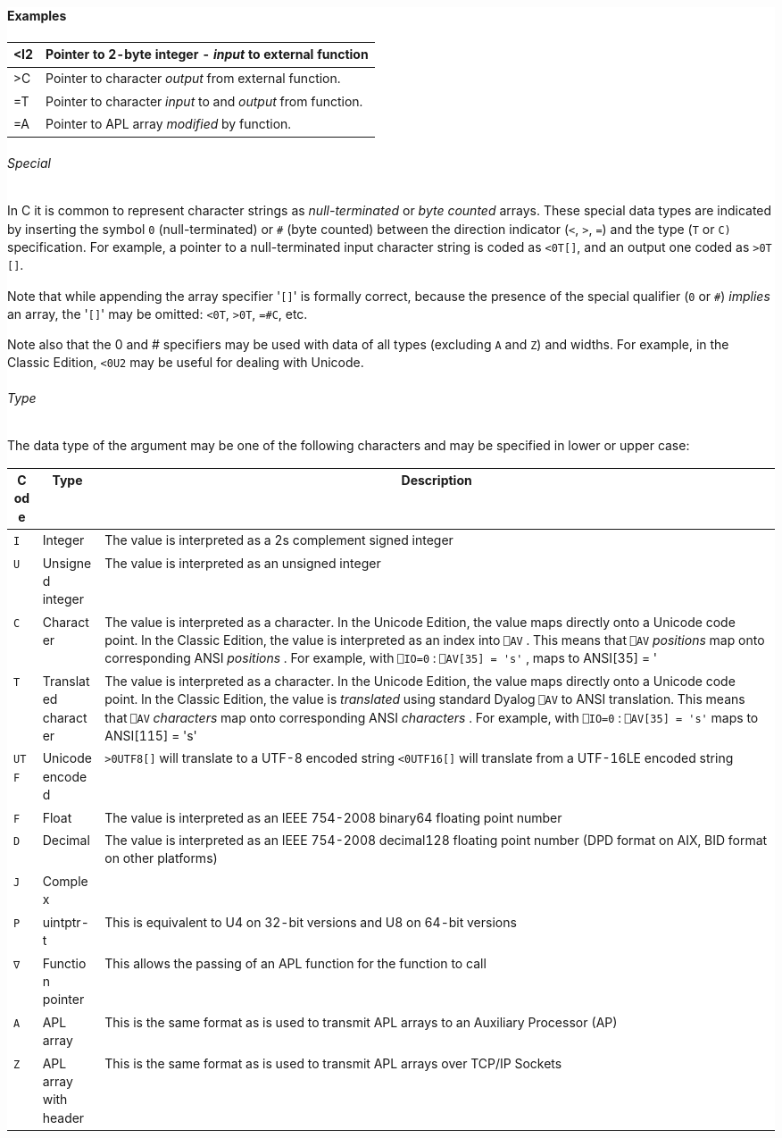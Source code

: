 #### Examples

| <I2 | Pointer to 2-byte integer - *input* to external function |
| --- | ---  |
| >C | Pointer to character *output* from external function. |
| =T | Pointer to character *input* to and *output* from function. |
| =A | Pointer to APL array *modified* by function. |


###### Special



In C it is common to represent character strings as *null-terminated* or *byte counted* arrays. These special data types are indicated by inserting the symbol `0` (null-terminated) or `#` (byte counted) between the direction indicator (`<`, `>`, `=`) and the type (`T` or `C)` specification. For example, a pointer to a null-terminated input character string is coded as `<0T[]`, and an output one coded as `>0T[]`.


Note that while appending the array specifier '`[]`' is formally correct, because the presence of the special qualifier (`0` or `#`) *implies* an array, the '`[]`' may be omitted: `<0T`, `>0T`, `=#C`, etc.


Note also that the 0 and # specifiers may be used with data of all types (excluding `A` and `Z`) and widths. For example, in the Classic Edition, `<0U2` may be useful for dealing with Unicode.


###### Type



The data type of the argument may be one of the following characters and  may be specified in lower or upper case:

| Code | Type | Description |
| --- | --- | ---  |
| `I` | Integer | The value is interpreted as a 2s complement signed integer |
| `U` | Unsigned integer | The value is interpreted as an unsigned integer |
| `C` | Character | The value is interpreted as a character. In the Unicode Edition, the value maps directly onto a Unicode code point. In the Classic Edition, the value is interpreted as an index into `⎕AV` . This means that `⎕AV` *positions* map onto corresponding ANSI *positions* . For example, with `⎕IO=0` : `⎕AV[35] = 's'` , maps to ANSI[35] = ' |
| `T` | Translated character | The value is interpreted as a character. In the Unicode Edition, the value maps directly onto a Unicode code point. In the Classic Edition, the value is *translated* using standard Dyalog `⎕AV` to ANSI translation. This means that `⎕AV` *characters* map onto corresponding ANSI *characters* . For example, with `⎕IO=0` : `⎕AV[35] = 's'` maps to ANSI[115] = 's' |
| `UTF` | Unicode encoded | `>0UTF8[]` will translate to a UTF-8 encoded string `<0UTF16[]` will translate from a UTF-16LE encoded string |
| `F` | Float | The value is interpreted as an IEEE 754-2008 binary64 floating point number |
| `D` | Decimal | The value is interpreted as an IEEE 754-2008 decimal128 floating point number (DPD format on AIX, BID format on other platforms) |
| `J` | Complex |  |
| `P` | uintptr-t | This is equivalent to U4 on 32-bit versions and U8 on 64-bit versions |
| `∇` | Function pointer | This allows the passing of an APL function for the function to call |
| `A` | APL array | This is the same format as is used to transmit APL arrays to an Auxiliary Processor (AP) |
| `Z` | APL array with header | This is the same format as is used to transmit APL arrays over TCP/IP Sockets |
